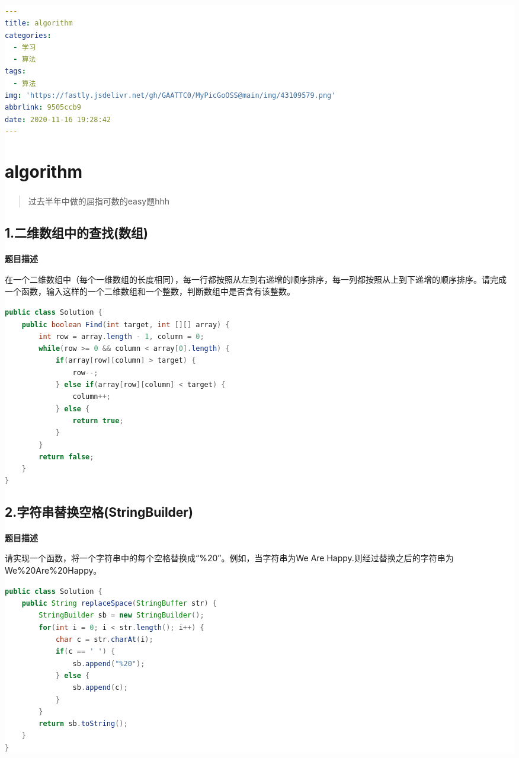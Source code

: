 ```yaml
---
title: algorithm
categories:
  - 学习
  - 算法
tags:
  - 算法
img: 'https://fastly.jsdelivr.net/gh/GAATTC0/MyPicGoOSS@main/img/43109579.png'
abbrlink: 9505ccb9
date: 2020-11-16 19:28:42
---
```


# algorithm

> 过去半年中做的屈指可数的easy题hhh

## 1.二维数组中的查找(数组)

**题目描述**

在一个二维数组中（每个一维数组的长度相同），每一行都按照从左到右递增的顺序排序，每一列都按照从上到下递增的顺序排序。请完成一个函数，输入这样的一个二维数组和一个整数，判断数组中是否含有该整数。

```java
public class Solution {
    public boolean Find(int target, int [][] array) {
        int row = array.length - 1, column = 0;
        while(row >= 0 && column < array[0].length) {
            if(array[row][column] > target) {
                row--;
            } else if(array[row][column] < target) {
                column++;
            } else {
                return true;
            }
        }
        return false;
    }
}
```

## 2.字符串替换空格(StringBuilder)

**题目描述**

请实现一个函数，将一个字符串中的每个空格替换成“%20”。例如，当字符串为We Are Happy.则经过替换之后的字符串为We%20Are%20Happy。

```java
public class Solution {
    public String replaceSpace(StringBuffer str) {
        StringBuilder sb = new StringBuilder();
        for(int i = 0; i < str.length(); i++) {
            char c = str.charAt(i);
            if(c == ' ') {
                sb.append("%20");
            } else {
                sb.append(c);
            }
        }
        return sb.toString();
    }
}
```
